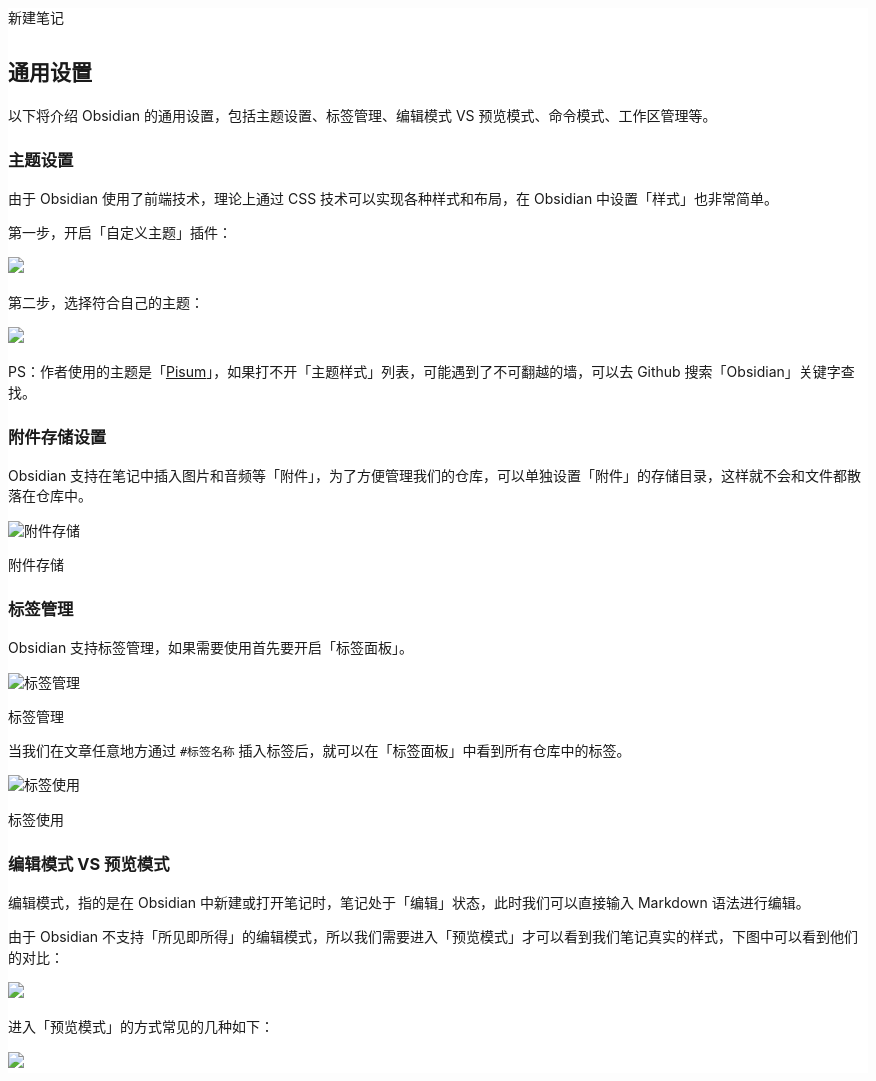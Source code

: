 新建笔记

## 通用设置

以下将介绍 Obsidian 的通用设置，包括主题设置、标签管理、编辑模式 VS 预览模式、命令模式、工作区管理等。

### 主题设置

由于 Obsidian 使用了前端技术，理论上通过 CSS 技术可以实现各种样式和布局，在 Obsidian 中设置「样式」也非常简单。

第一步，开启「自定义主题」插件：

![](https://cdn.sspai.com/editor/u_5b3wva6y/16046439513256.png?imageView2/2/w/1120/q/40/interlace/1/ignore-error/1)

第二步，选择符合自己的主题： 

![](https://cdn.sspai.com/editor/u_5b3wva6y/16046439513269.jpg?imageView2/2/w/1120/q/40/interlace/1/ignore-error/1)

PS：作者使用的主题是「[Pisum](https://sspai.com/link?target=https%3A%2F%2Fgithub.com%2FGuangluWu%2Fobsidian-pisum)」，如果打不开「主题样式」列表，可能遇到了不可翻越的墙，可以去 Github 搜索「Obsidian」关键字查找。

### 附件存储设置

Obsidian 支持在笔记中插入图片和音频等「附件」，为了方便管理我们的仓库，可以单独设置「附件」的存储目录，这样就不会和文件都散落在仓库中。

![附件存储](https://cdn.sspai.com/editor/u_5b3wva6y/16046439513281.png?imageView2/2/w/1120/q/40/interlace/1/ignore-error/1)

附件存储

### 标签管理

Obsidian 支持标签管理，如果需要使用首先要开启「标签面板」。 

![标签管理](https://cdn.sspai.com/editor/u_5b3wva6y/16046439513295.png?imageView2/2/w/1120/q/40/interlace/1/ignore-error/1)

标签管理

当我们在文章任意地方通过 `#标签名称` 插入标签后，就可以在「标签面板」中看到所有仓库中的标签。

![标签使用](https://cdn.sspai.com/editor/u_5b3wva6y/16046439513307.png?imageView2/2/w/1120/q/40/interlace/1/ignore-error/1)

标签使用

### 编辑模式 VS 预览模式

编辑模式，指的是在 Obsidian 中新建或打开笔记时，笔记处于「编辑」状态，此时我们可以直接输入 Markdown 语法进行编辑。

由于 Obsidian 不支持「所见即所得」的编辑模式，所以我们需要进入「预览模式」才可以看到我们笔记真实的样式，下图中可以看到他们的对比：

![](https://cdn.sspai.com/editor/u_5b3wva6y/16046439513320.png?imageView2/2/w/1120/q/40/interlace/1/ignore-error/1)

进入「预览模式」的方式常见的几种如下：

![](https://cdn.sspai.com/editor/u_5b3wva6y/16046439513331.png?imageView2/2/w/1120/q/40/interlace/1/ignore-error/1)
